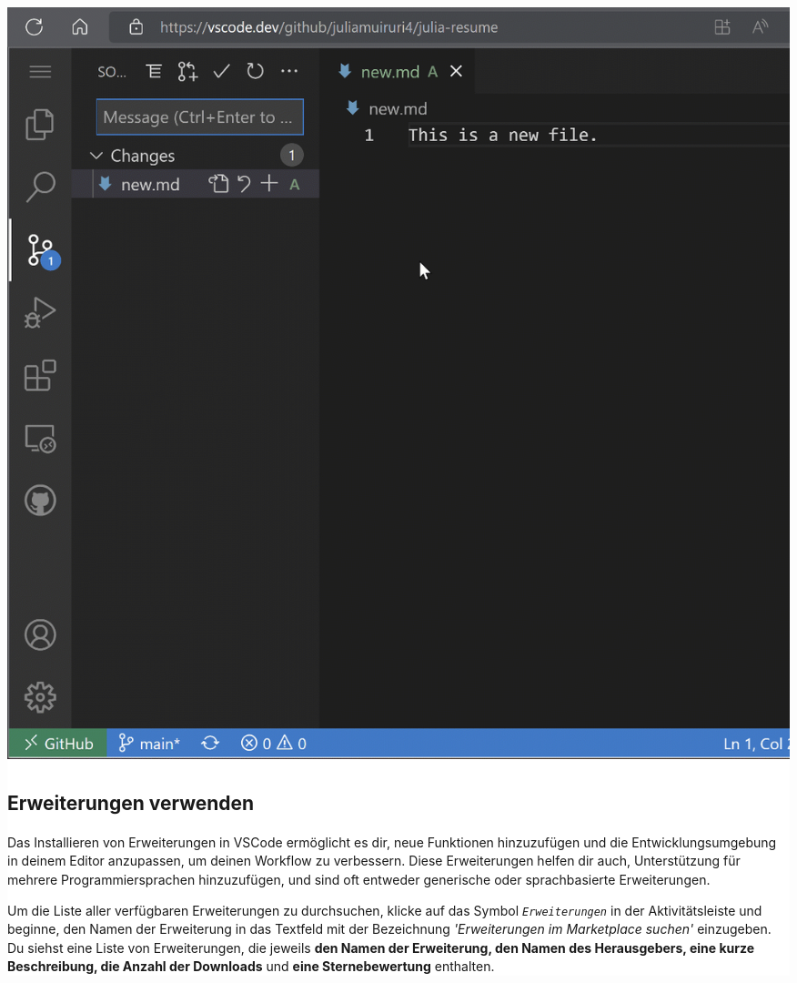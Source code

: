 ![Änderungen stagen & committen](../../../../8-code-editor/images/edit-vscode.dev.gif)

## Erweiterungen verwenden

Das Installieren von Erweiterungen in VSCode ermöglicht es dir, neue Funktionen hinzuzufügen und die Entwicklungsumgebung in deinem Editor anzupassen, um deinen Workflow zu verbessern. Diese Erweiterungen helfen dir auch, Unterstützung für mehrere Programmiersprachen hinzuzufügen, und sind oft entweder generische oder sprachbasierte Erweiterungen.

Um die Liste aller verfügbaren Erweiterungen zu durchsuchen, klicke auf das Symbol _`Erweiterungen`_ in der Aktivitätsleiste und beginne, den Namen der Erweiterung in das Textfeld mit der Bezeichnung _'Erweiterungen im Marketplace suchen'_ einzugeben.  
Du siehst eine Liste von Erweiterungen, die jeweils **den Namen der Erweiterung, den Namen des Herausgebers, eine kurze Beschreibung, die Anzahl der Downloads** und **eine Sternebewertung** enthalten.
